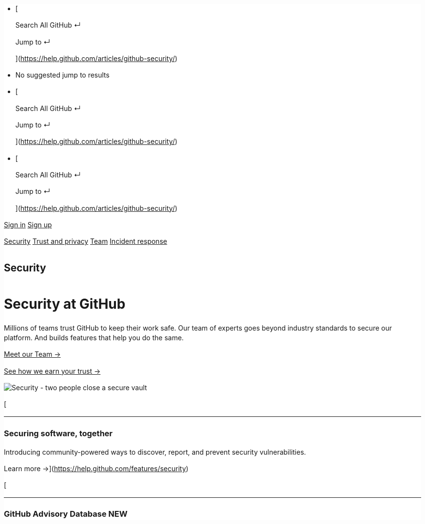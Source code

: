 *   [
    
    Search All GitHub ↵
    
    Jump to ↵
    
    ](https://help.github.com/articles/github-security/)

*   No suggested jump to results

*   [
    
    Search All GitHub ↵
    
    Jump to ↵
    
    ](https://help.github.com/articles/github-security/)
*   [
    
    Search All GitHub ↵
    
    Jump to ↵
    
    ](https://help.github.com/articles/github-security/)

[Sign in](https://help.github.com/login?return_to=%2Fsecurity) [Sign up](https://help.github.com/join?ref_cta=Sign+up&ref_loc=header+logged+out&ref_page=%2Fsecurity&source=header)

[Security](https://help.github.com/security) [Trust and privacy](https://help.github.com/security/trust) [Team](https://help.github.com/security/team) [Incident response](https://help.github.com/security/incident-response)

Security
--------

Security at GitHub
==================

Millions of teams trust GitHub to keep their work safe. Our team of experts goes beyond industry standards to secure our platform. And builds features that help you do the same.

[Meet our Team →](https://help.github.com/security/team)

[See how we earn your trust →](https://help.github.com/security/trust)

![Security - two people close a secure vault](https://github.githubassets.com/images/modules/site/site-relaunch/feature/security.svg)

[

* * *

### Securing software, together

Introducing community-powered ways to discover, report, and prevent security vulnerabilities.

Learn more →](https://help.github.com/features/security)

[

* * *

### GitHub Advisory Database NEW
